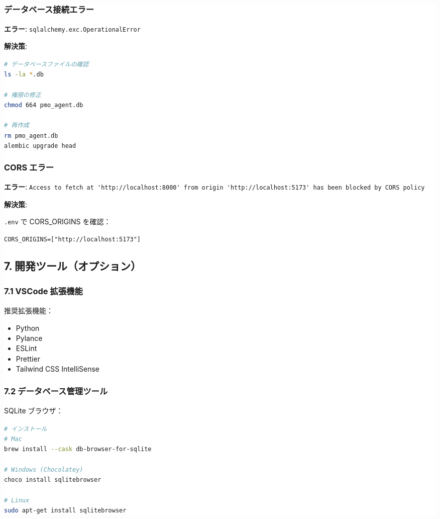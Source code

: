 ### データベース接続エラー

**エラー**: `sqlalchemy.exc.OperationalError`

**解決策**:
```bash
# データベースファイルの確認
ls -la *.db

# 権限の修正
chmod 664 pmo_agent.db

# 再作成
rm pmo_agent.db
alembic upgrade head
```

### CORS エラー

**エラー**: `Access to fetch at 'http://localhost:8000' from origin 'http://localhost:5173' has been blocked by CORS policy`

**解決策**:

`.env` で CORS_ORIGINS を確認：
```env
CORS_ORIGINS=["http://localhost:5173"]
```

## 7. 開発ツール（オプション）

### 7.1 VSCode 拡張機能

推奨拡張機能：
- Python
- Pylance
- ESLint
- Prettier
- Tailwind CSS IntelliSense

### 7.2 データベース管理ツール

SQLite ブラウザ：
```bash
# インストール
# Mac
brew install --cask db-browser-for-sqlite

# Windows (Chocolatey)
choco install sqlitebrowser

# Linux
sudo apt-get install sqlitebrowser
```
